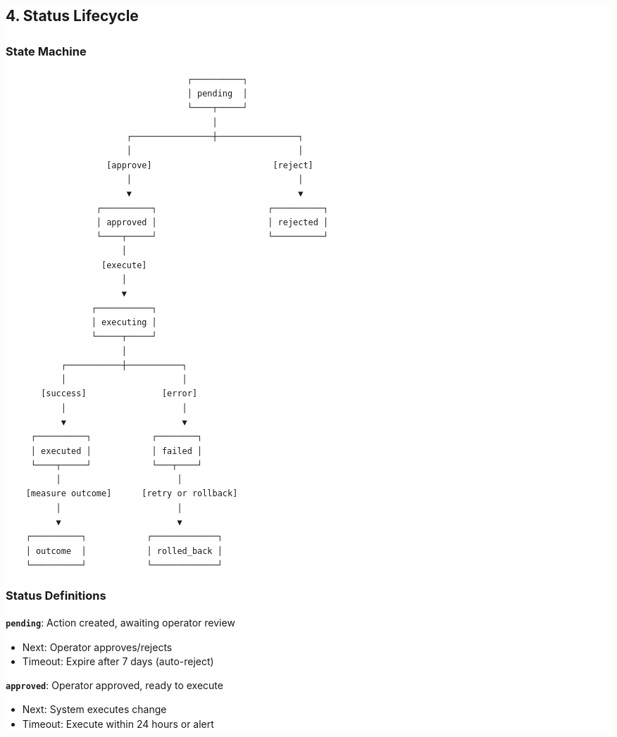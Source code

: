 
## 4. Status Lifecycle

### State Machine

```
                                    ┌──────────┐
                                    │ pending  │
                                    └────┬─────┘
                                         │
                        ┌────────────────┼────────────────┐
                        │                                 │
                    [approve]                        [reject]
                        │                                 │
                        ▼                                 ▼
                  ┌──────────┐                      ┌──────────┐
                  │ approved │                      │ rejected │
                  └────┬─────┘                      └──────────┘
                       │
                   [execute]
                       │
                       ▼
                 ┌───────────┐
                 │ executing │
                 └─────┬─────┘
                       │
           ┌───────────┼───────────┐
           │                       │
       [success]               [error]
           │                       │
           ▼                       ▼
     ┌──────────┐            ┌────────┐
     │ executed │            │ failed │
     └────┬─────┘            └───┬────┘
          │                       │
    [measure outcome]      [retry or rollback]
          │                       │
          ▼                       ▼
    ┌──────────┐            ┌─────────────┐
    │ outcome  │            │ rolled_back │
    └──────────┘            └─────────────┘
```

### Status Definitions

**`pending`**: Action created, awaiting operator review
- Next: Operator approves/rejects
- Timeout: Expire after 7 days (auto-reject)

**`approved`**: Operator approved, ready to execute
- Next: System executes change
- Timeout: Execute within 24 hours or alert
